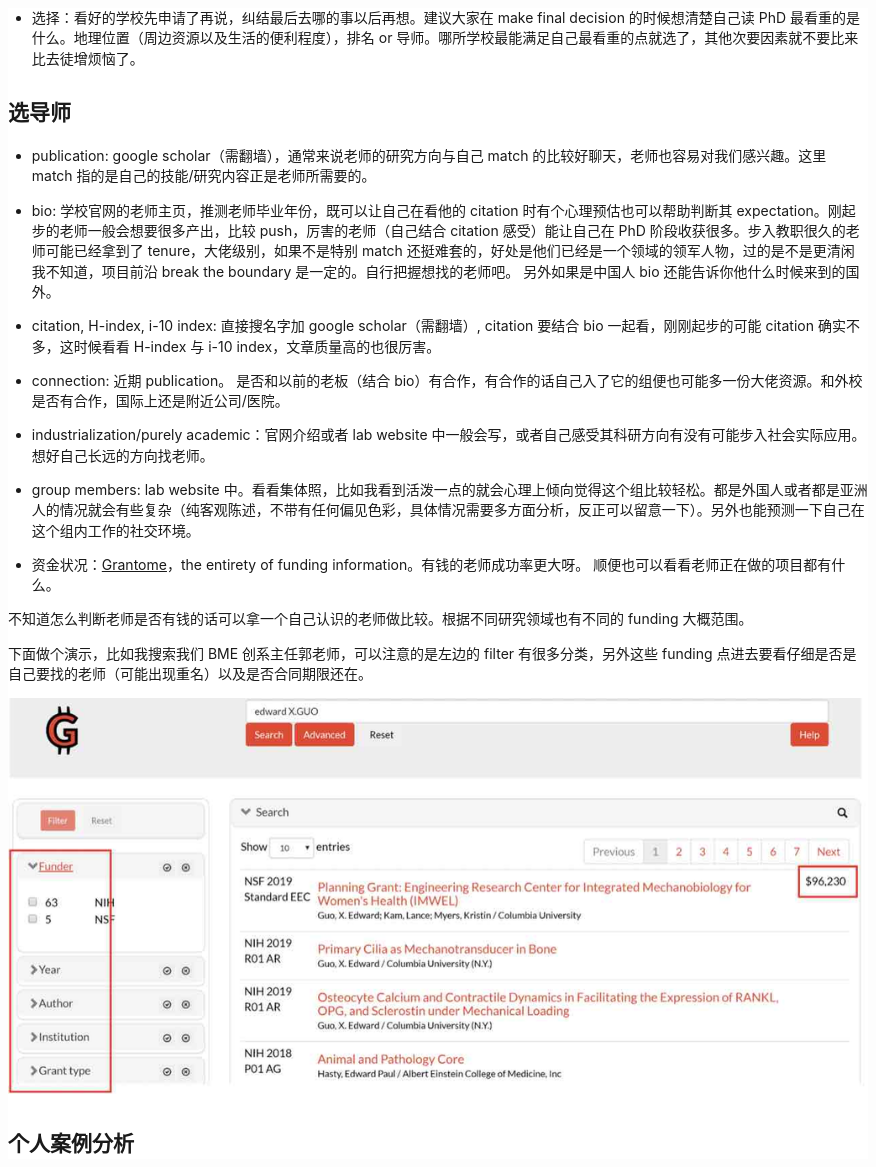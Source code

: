 - 选择：看好的学校先申请了再说，纠结最后去哪的事以后再想。建议大家在 make final decision 的时候想清楚自己读 PhD 最看重的是什么。地理位置（周边资源以及生活的便利程度），排名 or 导师。哪所学校最能满足自己最看重的点就选了，其他次要因素就不要比来比去徒增烦恼了。

## 选导师

- publication: google scholar（需翻墙），通常来说老师的研究方向与自己 match 的比较好聊天，老师也容易对我们感兴趣。这里 match 指的是自己的技能/研究内容正是老师所需要的。

- bio: 学校官网的老师主页，推测老师毕业年份，既可以让自己在看他的 citation 时有个心理预估也可以帮助判断其 expectation。刚起步的老师一般会想要很多产出，比较 push，厉害的老师（自己结合 citation 感受）能让自己在 PhD 阶段收获很多。步入教职很久的老师可能已经拿到了 tenure，大佬级别，如果不是特别 match 还挺难套的，好处是他们已经是一个领域的领军人物，过的是不是更清闲我不知道，项目前沿 break the boundary 是一定的。自行把握想找的老师吧。
  另外如果是中国人 bio 还能告诉你他什么时候来到的国外。

- citation, H-index, i-10 index: 直接搜名字加 google scholar（需翻墙）, citation 要结合 bio 一起看，刚刚起步的可能 citation 确实不多，这时候看看 H-index 与 i-10 index，文章质量高的也很厉害。

- connection: 近期 publication。 是否和以前的老板（结合 bio）有合作，有合作的话自己入了它的组便也可能多一份大佬资源。和外校是否有合作，国际上还是附近公司/医院。

- industrialization/purely academic：官网介绍或者 lab website 中一般会写，或者自己感受其科研方向有没有可能步入社会实际应用。想好自己长远的方向找老师。

- group members: lab website 中。看看集体照，比如我看到活泼一点的就会心理上倾向觉得这个组比较轻松。都是外国人或者都是亚洲人的情况就会有些复杂（纯客观陈述，不带有任何偏见色彩，具体情况需要多方面分析，反正可以留意一下）。另外也能预测一下自己在这个组内工作的社交环境。



- 资金状况：[Grantome](https://grantome.com/)，the entirety of funding information。有钱的老师成功率更大呀。 顺便也可以看看老师正在做的项目都有什么。

不知道怎么判断老师是否有钱的话可以拿一个自己认识的老师做比较。根据不同研究领域也有不同的 funding 大概范围。

下面做个演示，比如我搜索我们 BME 创系主任郭老师，可以注意的是左边的 filter 有很多分类，另外这些 funding 点进去要看仔细是否是自己要找的老师（可能出现重名）以及是否合同期限还在。

![image-20200504145701053](dengyuqing_4.jpeg)

## 个人案例分析

